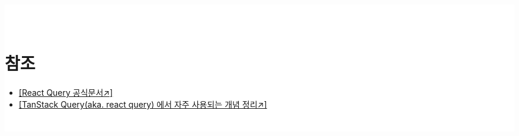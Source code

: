 ```jsx
```

<br><br>

# 참조

- [[React Query 공식문서↗️]](https://tanstack.com/query/latest)
- [[TanStack Query(aka. react query) 에서 자주 사용되는 개념 정리↗️]](https://github.com/ssi02014/react-query-tutorial?tab=readme-ov-file#%EC%A3%BC%EC%9A%94-%EC%BB%A8%EC%85%89-%EB%B0%8F-%EA%B0%80%EC%9D%B4%EB%93%9C-%EB%AA%A9%EC%B0%A8)

<br>
